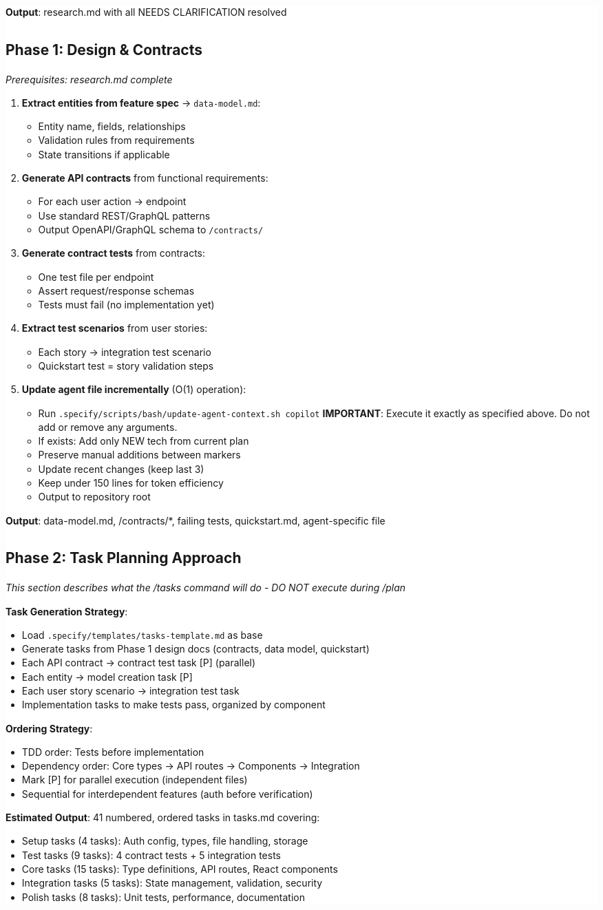 **Output**: research.md with all NEEDS CLARIFICATION resolved

## Phase 1: Design & Contracts
*Prerequisites: research.md complete*

1. **Extract entities from feature spec** → `data-model.md`:
   - Entity name, fields, relationships
   - Validation rules from requirements
   - State transitions if applicable

2. **Generate API contracts** from functional requirements:
   - For each user action → endpoint
   - Use standard REST/GraphQL patterns
   - Output OpenAPI/GraphQL schema to `/contracts/`

3. **Generate contract tests** from contracts:
   - One test file per endpoint
   - Assert request/response schemas
   - Tests must fail (no implementation yet)

4. **Extract test scenarios** from user stories:
   - Each story → integration test scenario
   - Quickstart test = story validation steps

5. **Update agent file incrementally** (O(1) operation):
   - Run `.specify/scripts/bash/update-agent-context.sh copilot`
     **IMPORTANT**: Execute it exactly as specified above. Do not add or remove any arguments.
   - If exists: Add only NEW tech from current plan
   - Preserve manual additions between markers
   - Update recent changes (keep last 3)
   - Keep under 150 lines for token efficiency
   - Output to repository root

**Output**: data-model.md, /contracts/*, failing tests, quickstart.md, agent-specific file

## Phase 2: Task Planning Approach
*This section describes what the /tasks command will do - DO NOT execute during /plan*

**Task Generation Strategy**:
- Load `.specify/templates/tasks-template.md` as base
- Generate tasks from Phase 1 design docs (contracts, data model, quickstart)
- Each API contract → contract test task [P] (parallel)
- Each entity → model creation task [P]
- Each user story scenario → integration test task
- Implementation tasks to make tests pass, organized by component

**Ordering Strategy**:
- TDD order: Tests before implementation
- Dependency order: Core types → API routes → Components → Integration
- Mark [P] for parallel execution (independent files)
- Sequential for interdependent features (auth before verification)

**Estimated Output**: 41 numbered, ordered tasks in tasks.md covering:
- Setup tasks (4 tasks): Auth config, types, file handling, storage
- Test tasks (9 tasks): 4 contract tests + 5 integration tests
- Core tasks (15 tasks): Type definitions, API routes, React components
- Integration tasks (5 tasks): State management, validation, security
- Polish tasks (8 tasks): Unit tests, performance, documentation
